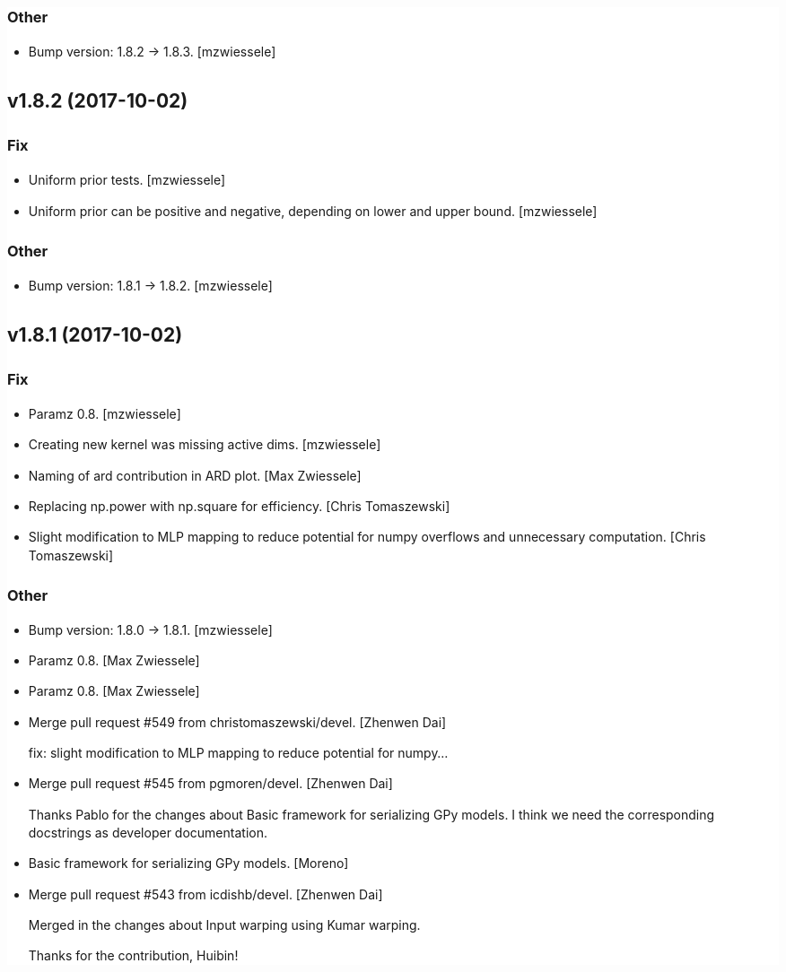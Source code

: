 ### Other

* Bump version: 1.8.2 → 1.8.3. [mzwiessele]


## v1.8.2 (2017-10-02)

### Fix

* Uniform prior tests. [mzwiessele]

* Uniform prior can be positive and negative, depending on lower and upper bound. [mzwiessele]

### Other

* Bump version: 1.8.1 → 1.8.2. [mzwiessele]


## v1.8.1 (2017-10-02)

### Fix

* Paramz 0.8. [mzwiessele]

* Creating new kernel was missing active dims. [mzwiessele]

* Naming of ard contribution in ARD plot. [Max Zwiessele]

* Replacing np.power with np.square for efficiency. [Chris Tomaszewski]

* Slight modification to MLP mapping to reduce potential for numpy overflows and unnecessary computation. [Chris Tomaszewski]

### Other

* Bump version: 1.8.0 → 1.8.1. [mzwiessele]

* Paramz 0.8. [Max Zwiessele]

* Paramz 0.8. [Max Zwiessele]

* Merge pull request #549 from christomaszewski/devel. [Zhenwen Dai]

  fix: slight modification to MLP mapping to reduce potential for numpy…

* Merge pull request #545 from pgmoren/devel. [Zhenwen Dai]

  Thanks Pablo for the changes about Basic framework for serializing GPy models. I think we need the corresponding docstrings as developer documentation.

* Basic framework for serializing GPy models. [Moreno]

* Merge pull request #543 from icdishb/devel. [Zhenwen Dai]

  Merged in the changes about Input warping using Kumar warping.

  Thanks for the contribution, Huibin!
